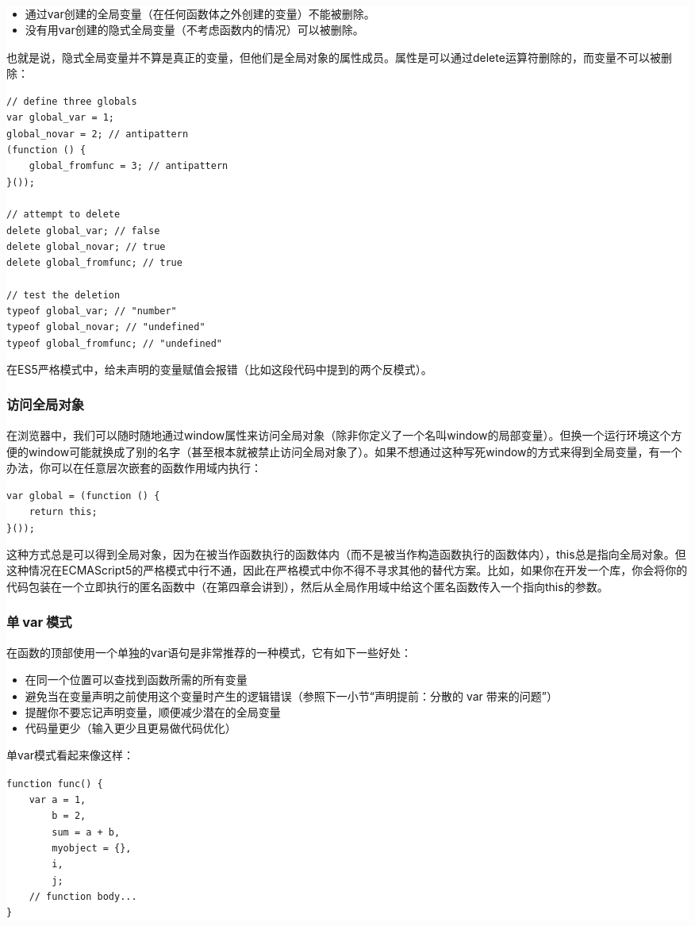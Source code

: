 - 通过var创建的全局变量（在任何函数体之外创建的变量）不能被删除。
- 没有用var创建的隐式全局变量（不考虑函数内的情况）可以被删除。

也就是说，隐式全局变量并不算是真正的变量，但他们是全局对象的属性成员。属性是可以通过delete运算符删除的，而变量不可以被删除：

	// define three globals
	var global_var = 1;
	global_novar = 2; // antipattern
	(function () {
		global_fromfunc = 3; // antipattern
	}());

	// attempt to delete
	delete global_var; // false
	delete global_novar; // true
	delete global_fromfunc; // true

	// test the deletion
	typeof global_var; // "number"
	typeof global_novar; // "undefined"
	typeof global_fromfunc; // "undefined"

在ES5严格模式中，给未声明的变量赋值会报错（比如这段代码中提到的两个反模式）。

### 访问全局对象

在浏览器中，我们可以随时随地通过window属性来访问全局对象（除非你定义了一个名叫window的局部变量）。但换一个运行环境这个方便的window可能就换成了别的名字（甚至根本就被禁止访问全局对象了）。如果不想通过这种写死window的方式来得到全局变量，有一个办法，你可以在任意层次嵌套的函数作用域内执行：

	var global = (function () {
		return this;
	}());

这种方式总是可以得到全局对象，因为在被当作函数执行的函数体内（而不是被当作构造函数执行的函数体内），this总是指向全局对象。但这种情况在ECMAScript5的严格模式中行不通，因此在严格模式中你不得不寻求其他的替代方案。比如，如果你在开发一个库，你会将你的代码包装在一个立即执行的匿名函数中（在第四章会讲到），然后从全局作用域中给这个匿名函数传入一个指向this的参数。

### 单 var 模式

在函数的顶部使用一个单独的var语句是非常推荐的一种模式，它有如下一些好处：

- 在同一个位置可以查找到函数所需的所有变量
- 避免当在变量声明之前使用这个变量时产生的逻辑错误（参照下一小节“声明提前：分散的 var 带来的问题”）
- 提醒你不要忘记声明变量，顺便减少潜在的全局变量
- 代码量更少（输入更少且更易做代码优化）

单var模式看起来像这样：

	function func() {
		var a = 1,
			b = 2,
			sum = a + b,
			myobject = {},
			i,
			j;
		// function body...
	}
